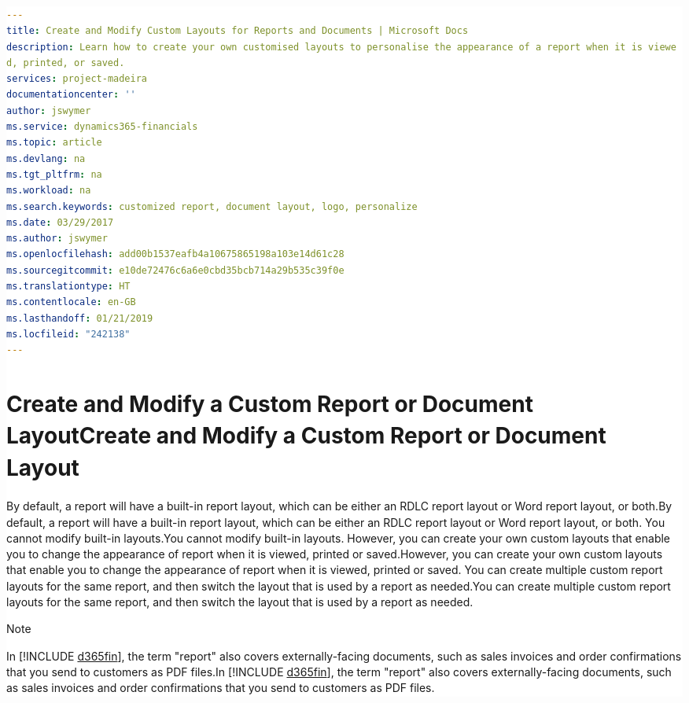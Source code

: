 ```yaml
---
title: Create and Modify Custom Layouts for Reports and Documents | Microsoft Docs
description: Learn how to create your own customised layouts to personalise the appearance of a report when it is viewed, printed, or saved.
services: project-madeira
documentationcenter: ''
author: jswymer
ms.service: dynamics365-financials
ms.topic: article
ms.devlang: na
ms.tgt_pltfrm: na
ms.workload: na
ms.search.keywords: customized report, document layout, logo, personalize
ms.date: 03/29/2017
ms.author: jswymer
ms.openlocfilehash: add00b1537eafb4a10675865198a103e14d61c28
ms.sourcegitcommit: e10de72476c6a6e0cbd35bcb714a29b535c39f0e
ms.translationtype: HT
ms.contentlocale: en-GB
ms.lasthandoff: 01/21/2019
ms.locfileid: "242138"
---
```

# <a name="create-and-modify-a-custom-report-or-document-layout"></a><span data-ttu-id="73864-103">Create and Modify a Custom Report or Document Layout</span><span class="sxs-lookup"><span data-stu-id="73864-103">Create and Modify a Custom Report or Document Layout</span></span>
<span data-ttu-id="73864-104">By default, a report will have a built-in report layout, which can be either an RDLC report layout or Word report layout, or both.</span><span class="sxs-lookup"><span data-stu-id="73864-104">By default, a report will have a built-in report layout, which can be either an RDLC report layout or Word report layout, or both.</span></span> <span data-ttu-id="73864-105">You cannot modify built-in layouts.</span><span class="sxs-lookup"><span data-stu-id="73864-105">You cannot modify built-in layouts.</span></span> <span data-ttu-id="73864-106">However, you can create your own custom layouts that enable you to change the appearance of report when it is viewed, printed or saved.</span><span class="sxs-lookup"><span data-stu-id="73864-106">However, you can create your own custom layouts that enable you to change the appearance of report when it is viewed, printed or saved.</span></span> <span data-ttu-id="73864-107">You can create multiple custom report layouts for the same report, and then switch the layout that is used by a report as needed.</span><span class="sxs-lookup"><span data-stu-id="73864-107">You can create multiple custom report layouts for the same report, and then switch the layout that is used by a report as needed.</span></span>

> [!NOTE]
>   <span data-ttu-id="73864-108">In [!INCLUDE [d365fin](includes/d365fin_md.md)], the term "report" also covers externally-facing documents, such as sales invoices and order confirmations that you send to customers as PDF files.</span><span class="sxs-lookup"><span data-stu-id="73864-108">In [!INCLUDE [d365fin](includes/d365fin_md.md)], the term "report" also covers externally-facing documents, such as sales invoices and order confirmations that you send to customers as PDF files.</span></span>
